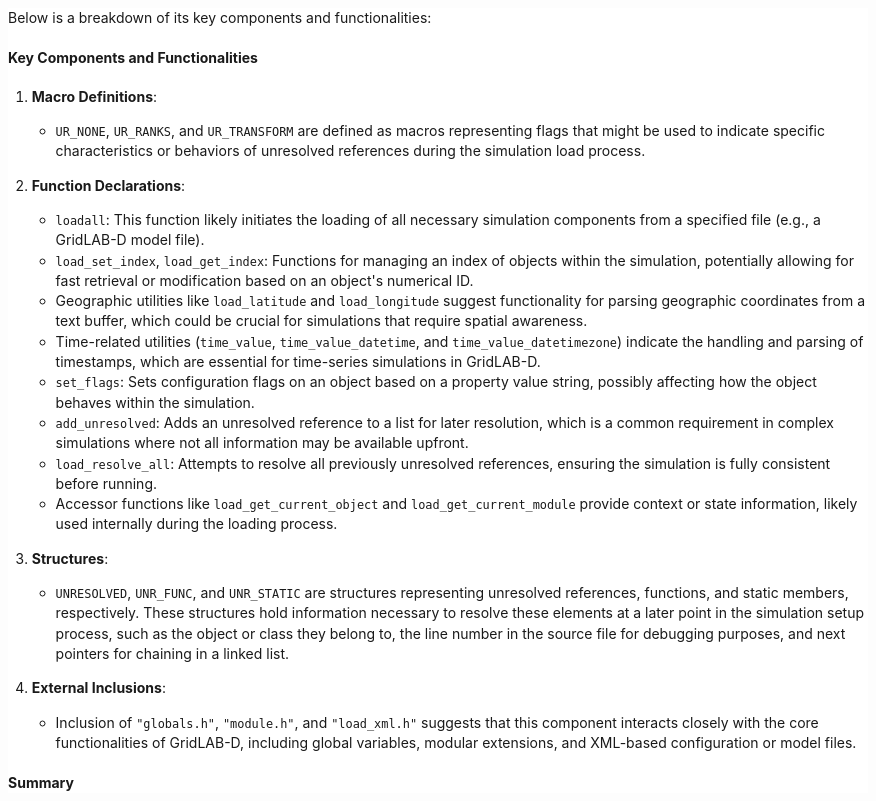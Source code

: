 Below is a breakdown of its key components and functionalities:

#### Key Components and Functionalities

1. **Macro Definitions**:
    - `UR_NONE`, `UR_RANKS`, and `UR_TRANSFORM` are defined as macros representing flags that might be used to indicate
      specific characteristics or behaviors of unresolved references during the simulation load process.

2. **Function Declarations**:
    - `loadall`: This function likely initiates the loading of all necessary simulation components from a specified
      file (e.g., a GridLAB-D model file).
    - `load_set_index`, `load_get_index`: Functions for managing an index of objects within the simulation, potentially
      allowing for fast retrieval or modification based on an object's numerical ID.
    - Geographic utilities like `load_latitude` and `load_longitude` suggest functionality for parsing geographic
      coordinates from a text buffer, which could be crucial for simulations that require spatial awareness.
    - Time-related utilities (`time_value`, `time_value_datetime`, and `time_value_datetimezone`) indicate the handling
      and parsing of timestamps, which are essential for time-series simulations in GridLAB-D.
    - `set_flags`: Sets configuration flags on an object based on a property value string, possibly affecting how the
      object behaves within the simulation.
    - `add_unresolved`: Adds an unresolved reference to a list for later resolution, which is a common requirement in
      complex simulations where not all information may be available upfront.
    - `load_resolve_all`: Attempts to resolve all previously unresolved references, ensuring the simulation is fully
      consistent before running.
    - Accessor functions like `load_get_current_object` and `load_get_current_module` provide context or state
      information, likely used internally during the loading process.

3. **Structures**:
    - `UNRESOLVED`, `UNR_FUNC`, and `UNR_STATIC` are structures representing unresolved references, functions, and
      static members, respectively. These structures hold information necessary to resolve these elements at a later
      point in the simulation setup process, such as the object or class they belong to, the line number in the source
      file for debugging purposes, and next pointers for chaining in a linked list.

4. **External Inclusions**:
    - Inclusion of `"globals.h"`, `"module.h"`, and `"load_xml.h"` suggests that this component interacts closely with
      the core functionalities of GridLAB-D, including global variables, modular extensions, and XML-based configuration
      or model files.

#### Summary
